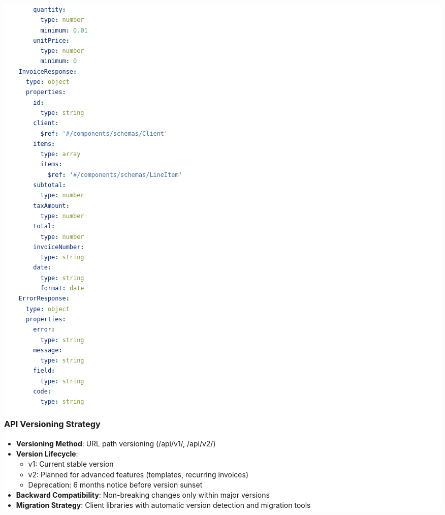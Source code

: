 ```yaml
        quantity:
          type: number
          minimum: 0.01
        unitPrice:
          type: number
          minimum: 0
    InvoiceResponse:
      type: object
      properties:
        id:
          type: string
        client:
          $ref: '#/components/schemas/Client'
        items:
          type: array
          items:
            $ref: '#/components/schemas/LineItem'
        subtotal:
          type: number
        taxAmount:
          type: number
        total:
          type: number
        invoiceNumber:
          type: string
        date:
          type: string
          format: date
    ErrorResponse:
      type: object
      properties:
        error:
          type: string
        message:
          type: string
        field:
          type: string
        code:
          type: string
```

### API Versioning Strategy

- **Versioning Method**: URL path versioning (/api/v1/, /api/v2/)
- **Version Lifecycle**: 
  - v1: Current stable version
  - v2: Planned for advanced features (templates, recurring invoices)
  - Deprecation: 6 months notice before version sunset
- **Backward Compatibility**: Non-breaking changes only within major versions
- **Migration Strategy**: Client libraries with automatic version detection and migration tools
